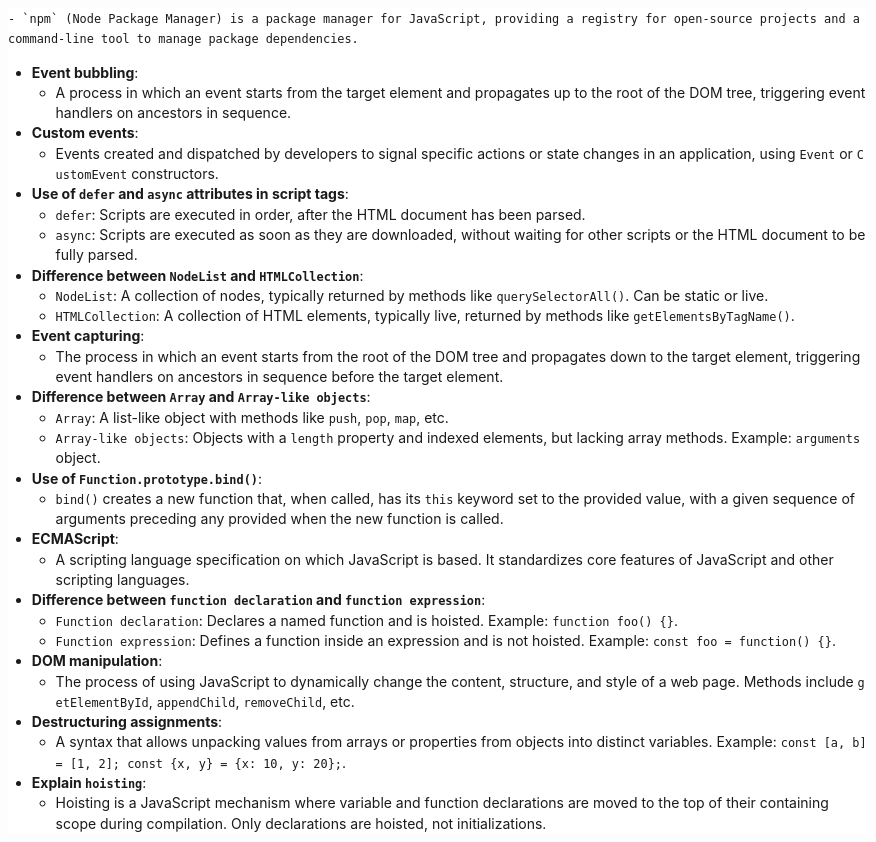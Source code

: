     - `npm` (Node Package Manager) is a package manager for JavaScript, providing a registry for open-source projects and a command-line tool to manage package dependencies.
- **Event bubbling**:
    - A process in which an event starts from the target element and propagates up to the root of the DOM tree, triggering event handlers on ancestors in sequence.
- **Custom events**:
    - Events created and dispatched by developers to signal specific actions or state changes in an application, using `Event` or `CustomEvent` constructors.
- **Use of `defer` and `async` attributes in script tags**:
    - `defer`: Scripts are executed in order, after the HTML document has been parsed.
    - `async`: Scripts are executed as soon as they are downloaded, without waiting for other scripts or the HTML document to be fully parsed.
- **Difference between `NodeList` and `HTMLCollection`**:
    - `NodeList`: A collection of nodes, typically returned by methods like `querySelectorAll()`. Can be static or live.
    - `HTMLCollection`: A collection of HTML elements, typically live, returned by methods like `getElementsByTagName()`.
- **Event capturing**:
    - The process in which an event starts from the root of the DOM tree and propagates down to the target element, triggering event handlers on ancestors in sequence before the target element.
- **Difference between `Array` and `Array-like objects`**:
    - `Array`: A list-like object with methods like `push`, `pop`, `map`, etc.
    - `Array-like objects`: Objects with a `length` property and indexed elements, but lacking array methods. Example: `arguments` object.
- **Use of `Function.prototype.bind()`**:
    - `bind()` creates a new function that, when called, has its `this` keyword set to the provided value, with a given sequence of arguments preceding any provided when the new function is called.
- **ECMAScript**:
    - A scripting language specification on which JavaScript is based. It standardizes core features of JavaScript and other scripting languages.
- **Difference between `function declaration` and `function expression`**:
    - `Function declaration`: Declares a named function and is hoisted. Example: `function foo() {}`.
    - `Function expression`: Defines a function inside an expression and is not hoisted. Example: `const foo = function() {}`.
- **DOM manipulation**:
    - The process of using JavaScript to dynamically change the content, structure, and style of a web page. Methods include `getElementById`, `appendChild`, `removeChild`, etc.
- **Destructuring assignments**:
    - A syntax that allows unpacking values from arrays or properties from objects into distinct variables. Example: `const [a, b] = [1, 2]; const {x, y} = {x: 10, y: 20};`.
- **Explain `hoisting`**:
    - Hoisting is a JavaScript mechanism where variable and function declarations are moved to the top of their containing scope during compilation. Only declarations are hoisted, not initializations.